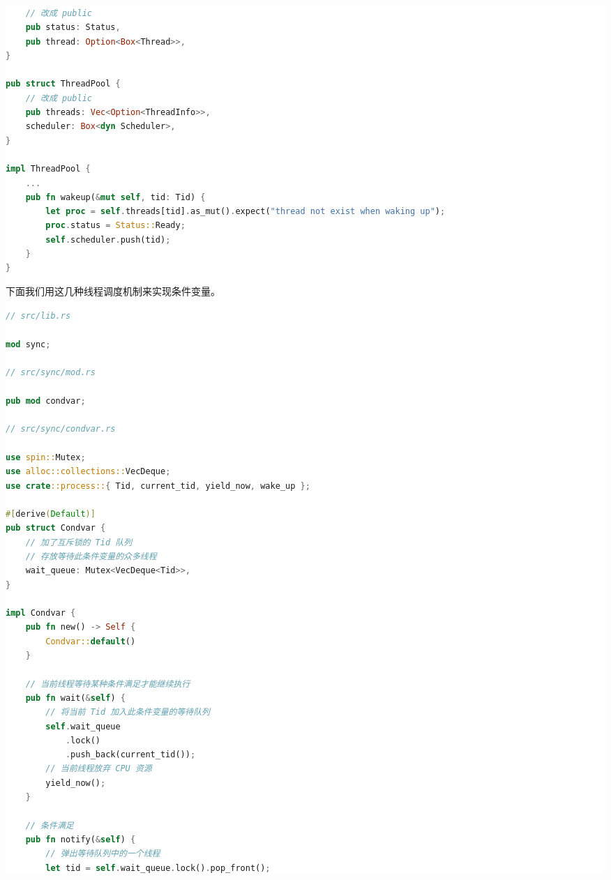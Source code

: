 ```rust
    // 改成 public
    pub status: Status,
    pub thread: Option<Box<Thread>>,
}

pub struct ThreadPool {
    // 改成 public
    pub threads: Vec<Option<ThreadInfo>>,
    scheduler: Box<dyn Scheduler>,
}

impl ThreadPool {
    ...
    pub fn wakeup(&mut self, tid: Tid) {
        let proc = self.threads[tid].as_mut().expect("thread not exist when waking up");
        proc.status = Status::Ready;
        self.scheduler.push(tid);
    }
}
```

下面我们用这几种线程调度机制来实现条件变量。

```rust
// src/lib.rs

mod sync;

// src/sync/mod.rs

pub mod condvar;

// src/sync/condvar.rs

use spin::Mutex;
use alloc::collections::VecDeque;
use crate::process::{ Tid, current_tid, yield_now, wake_up };

#[derive(Default)]
pub struct Condvar {
	// 加了互斥锁的 Tid 队列
	// 存放等待此条件变量的众多线程
    wait_queue: Mutex<VecDeque<Tid>>,
}

impl Condvar {
    pub fn new() -> Self {
        Condvar::default()
    }

	// 当前线程等待某种条件满足才能继续执行
    pub fn wait(&self) {
    	// 将当前 Tid 加入此条件变量的等待队列
        self.wait_queue
            .lock()
            .push_back(current_tid());
        // 当前线程放弃 CPU 资源
        yield_now();
    }

	// 条件满足
    pub fn notify(&self) {
    	// 弹出等待队列中的一个线程
        let tid = self.wait_queue.lock().pop_front();
```

[code]: https://github.com/rcore-os/rCore_tutorial/tree/ch9-pa2